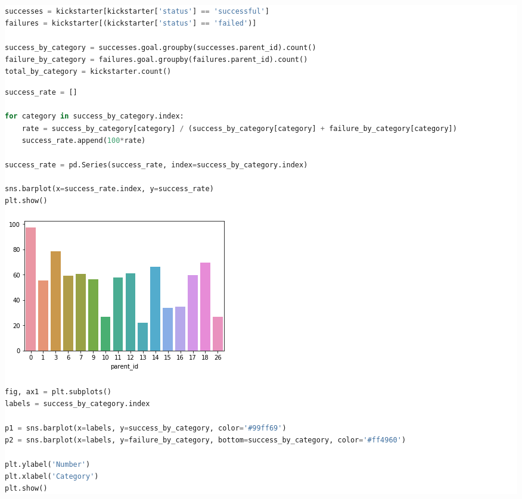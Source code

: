 

```python
successes = kickstarter[kickstarter['status'] == 'successful']
failures = kickstarter[(kickstarter['status'] == 'failed')]

success_by_category = successes.goal.groupby(successes.parent_id).count()
failure_by_category = failures.goal.groupby(failures.parent_id).count()
total_by_category = kickstarter.count()
```


```python
success_rate = []

for category in success_by_category.index:
    rate = success_by_category[category] / (success_by_category[category] + failure_by_category[category])
    success_rate.append(100*rate)
    
success_rate = pd.Series(success_rate, index=success_by_category.index)

sns.barplot(x=success_rate.index, y=success_rate)
plt.show()
```


![png](output_26_0.png)



```python
fig, ax1 = plt.subplots()
labels = success_by_category.index

p1 = sns.barplot(x=labels, y=success_by_category, color='#99ff69')
p2 = sns.barplot(x=labels, y=failure_by_category, bottom=success_by_category, color='#ff4960')

plt.ylabel('Number')
plt.xlabel('Category')
plt.show()
```
